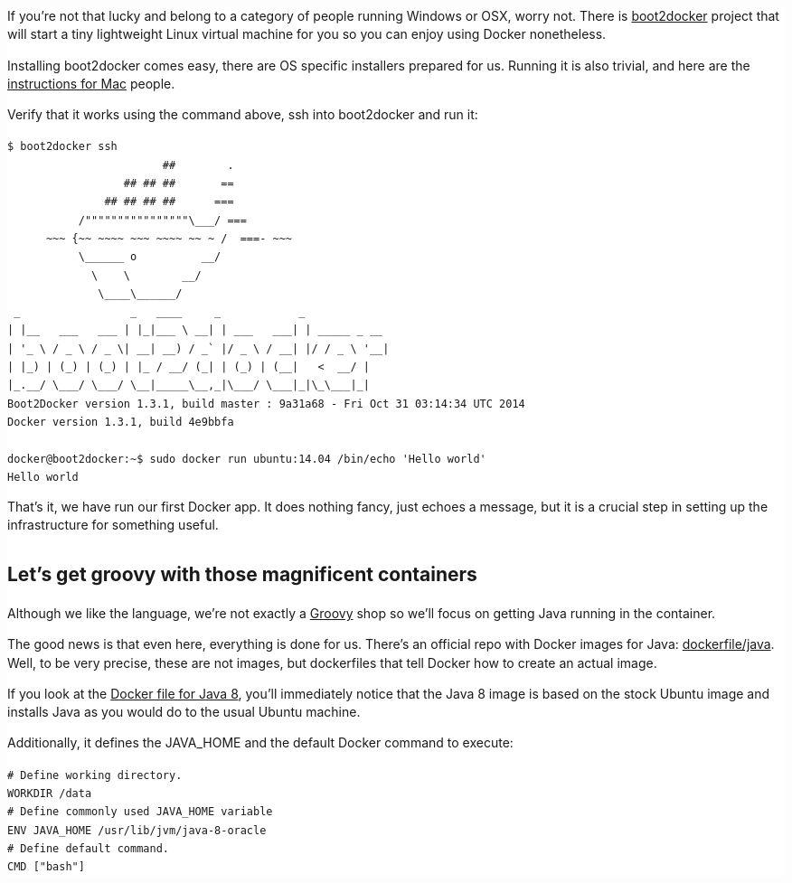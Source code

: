 If you’re not that lucky and belong to a category of people running Windows or OSX, worry not. There is [boot2docker](http://boot2docker.io/) project that will start a tiny lightweight Linux virtual machine for you so you can enjoy using Docker nonetheless.

Installing boot2docker comes easy, there are OS specific installers prepared for us. Running it is also trivial, and here are the [instructions for Mac](https://docs.docker.com/installation/mac/#installation) people.

Verify that it works using the command above, ssh into boot2docker and run it:

```
$ boot2docker ssh
                        ##        .
                  ## ## ##       ==
               ## ## ## ##      ===
           /""""""""""""""""\___/ ===
      ~~~ {~~ ~~~~ ~~~ ~~~~ ~~ ~ /  ===- ~~~
           \______ o          __/
             \    \        __/
              \____\______/
 _                 _   ____     _            _
| |__   ___   ___ | |_|___ \ __| | ___   ___| | _____ _ __
| '_ \ / _ \ / _ \| __| __) / _` |/ _ \ / __| |/ / _ \ '__|
| |_) | (_) | (_) | |_ / __/ (_| | (_) | (__|   <  __/ |
|_.__/ \___/ \___/ \__|_____\__,_|\___/ \___|_|\_\___|_|
Boot2Docker version 1.3.1, build master : 9a31a68 - Fri Oct 31 03:14:34 UTC 2014
Docker version 1.3.1, build 4e9bbfa
 
docker@boot2docker:~$ sudo docker run ubuntu:14.04 /bin/echo 'Hello world'
Hello world
```

That’s it, we have run our first Docker app. It does nothing fancy, just echoes a message, but it is a crucial step in setting up the infrastructure for something useful.

## Let’s get groovy with those magnificent containers

Although we like the language, we’re not exactly a [Groovy](http://groovy.codehaus.org/) shop so we’ll focus on getting Java running in the container.

The good news is that even here, everything is done for us. There’s an official repo with Docker images for Java: [dockerfile/java](https://github.com/dockerfile/java). Well, to be very precise, these are not images, but dockerfiles that tell Docker how to create an actual image.

If you look at the [Docker file for Java 8](https://github.com/dockerfile/java/blob/master/oracle-java8/Dockerfile), you’ll immediately notice that the Java 8 image is based on the stock Ubuntu image and installs Java as you would do to the usual Ubuntu machine.

Additionally, it defines the JAVA_HOME and the default Docker command to execute:

```
# Define working directory.
WORKDIR /data
# Define commonly used JAVA_HOME variable
ENV JAVA_HOME /usr/lib/jvm/java-8-oracle
# Define default command.
CMD ["bash"]
```

